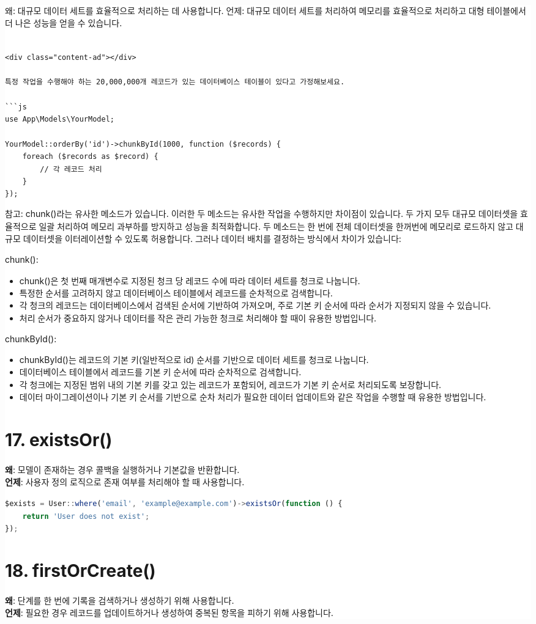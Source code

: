 왜: 대규모 데이터 세트를 효율적으로 처리하는 데 사용합니다.
언제: 대규모 데이터 세트를 처리하여 메모리를 효율적으로 처리하고 대형 테이블에서 더 나은 성능을 얻을 수 있습니다.
```

<div class="content-ad"></div>

특정 작업을 수행해야 하는 20,000,000개 레코드가 있는 데이터베이스 테이블이 있다고 가정해보세요.

```js
use App\Models\YourModel;

YourModel::orderBy('id')->chunkById(1000, function ($records) {
    foreach ($records as $record) {
        // 각 레코드 처리
    }
});
```

참고: chunk()라는 유사한 메소드가 있습니다. 이러한 두 메소드는 유사한 작업을 수행하지만 차이점이 있습니다. 두 가지 모두 대규모 데이터셋을 효율적으로 일괄 처리하여 메모리 과부하를 방지하고 성능을 최적화합니다. 두 메소드는 한 번에 전체 데이터셋을 한꺼번에 메모리로 로드하지 않고 대규모 데이터셋을 이터레이션할 수 있도록 허용합니다. 그러나 데이터 배치를 결정하는 방식에서 차이가 있습니다:

chunk():

<div class="content-ad"></div>

- chunk()은 첫 번째 매개변수로 지정된 청크 당 레코드 수에 따라 데이터 세트를 청크로 나눕니다.
- 특정한 순서를 고려하지 않고 데이터베이스 테이블에서 레코드를 순차적으로 검색합니다.
- 각 청크의 레코드는 데이터베이스에서 검색된 순서에 기반하여 가져오며, 주로 기본 키 순서에 따라 순서가 지정되지 않을 수 있습니다.
- 처리 순서가 중요하지 않거나 데이터를 작은 관리 가능한 청크로 처리해야 할 때이 유용한 방법입니다.

chunkById():

- chunkById()는 레코드의 기본 키(일반적으로 id) 순서를 기반으로 데이터 세트를 청크로 나눕니다.
- 데이터베이스 테이블에서 레코드를 기본 키 순서에 따라 순차적으로 검색합니다.
- 각 청크에는 지정된 범위 내의 기본 키를 갖고 있는 레코드가 포함되어, 레코드가 기본 키 순서로 처리되도록 보장합니다.
- 데이터 마이그레이션이나 기본 키 순서를 기반으로 순차 처리가 필요한 데이터 업데이트와 같은 작업을 수행할 때 유용한 방법입니다.

# 17. existsOr()

<div class="content-ad"></div>

**왜**: 모델이 존재하는 경우 콜백을 실행하거나 기본값을 반환합니다.  
**언제**: 사용자 정의 로직으로 존재 여부를 처리해야 할 때 사용합니다.

```js
$exists = User::where('email', 'example@example.com')->existsOr(function () {
    return 'User does not exist';
});
```

# 18. firstOrCreate()

**왜**: 단계를 한 번에 기록을 검색하거나 생성하기 위해 사용합니다.  
**언제**: 필요한 경우 레코드를 업데이트하거나 생성하여 중복된 항목을 피하기 위해 사용합니다.
